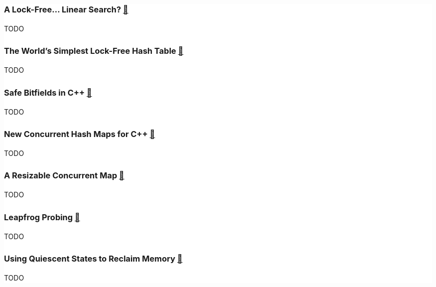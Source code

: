 ### A Lock-Free… Linear Search? [🔗](https://preshing.com/20130529/a-lock-free-linear-search)

TODO

### The World’s Simplest Lock-Free Hash Table [🔗](https://preshing.com/20130605/the-worlds-simplest-lock-free-hash-table)

TODO

### Safe Bitfields in C++ [🔗](https://preshing.com/20150324/safe-bitfields-in-cpp)

TODO

### New Concurrent Hash Maps for C++ [🔗](https://preshing.com/20160201/new-concurrent-hash-maps-for-cpp)

TODO

### A Resizable Concurrent Map [🔗](https://preshing.com/20160222/a-resizable-concurrent-map)

TODO

### Leapfrog Probing [🔗](https://preshing.com/20160314/leapfrog-probing)

TODO

### Using Quiescent States to Reclaim Memory [🔗](https://preshing.com/20160726/using-quiescent-states-to-reclaim-memory)

TODO

